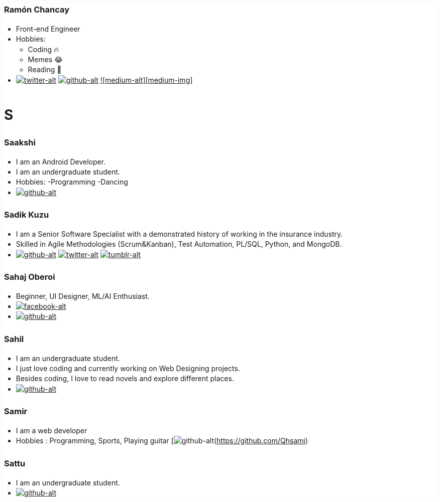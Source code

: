 ### Ramón Chancay
- Front-end Engineer
- Hobbies:
  - Coding :fire:
  - Memes :joy:
  - Reading :book:
- [![twitter-alt][twitter-img]](https://twitter.com/devrchancay)
  [![github-alt][github-img]](https://github.com/devrchancay)
  [![medium-alt][medium-img]](https://medium.com/@devrchancay)

# S

### Saakshi
- I am an Android Developer.
- I am an undergraduate student.
- Hobbies:
   -Programming
   -Dancing
- [![github-alt][github-img]](https://github.com/Saakshi29)

### Sadik Kuzu
- I am a Senior Software Specialist with a demonstrated history of working in the insurance industry.
- Skilled in Agile Methodologies (Scrum&Kanban), Test Automation, PL/SQL, Python, and MongoDB.
- [![github-alt][github-img]](https://github.com/sadikkuzu)
  [![twitter-alt][twitter-img]](https://twitter.com/sadikkuzu_mba)
  [![tumblr-alt][tumblr-img]](http://sadikkuzu.mba)

### Sahaj Oberoi

- Beginner, UI Designer, ML/AI Enthusiast.
- [![facebook-alt][facebook-img]](https://facebook.com/OberoiSahaj)
- [![github-alt][github-img]](https://github.com/OberoiSahaj)

### Sahil

- I am an undergraduate student.
- I just love coding and currently working on Web Designing projects.
- Besides coding, I love to read novels and explore different places.
- [![github-alt][github-img]](https://github.com/sahilwasan000)

### Samir
- I am a web developer
- Hobbies : Programming, Sports, Playing guitar
  [![github-alt][github-img](https://github.com/Qhsami)

### Sattu

- I am an undergraduate student.
- [![github-alt][github-img]](https://github.com/CantFindAName0001)


[twitter-alt]: Twitter
[facebook-alt]: Facebook
[google-alt]: Google+
[tumblr-alt]: Tumblr
[dribbble-alt]: Dribbble
[github-alt]: GitHub
[twitter-img]: https://i.imgur.com/wWzX9uB.png
[facebook-img]: https://i.imgur.com/fep1WsG.png
[google-img]: https://i.imgur.com/VlgBKQ9.png
[tumblr-img]: https://i.imgur.com/jDRp47c.png
[dribbble-img]: https://i.imgur.com/Vvy3Kru.png
[github-img]: https://i.imgur.com/9I6NRUm.png